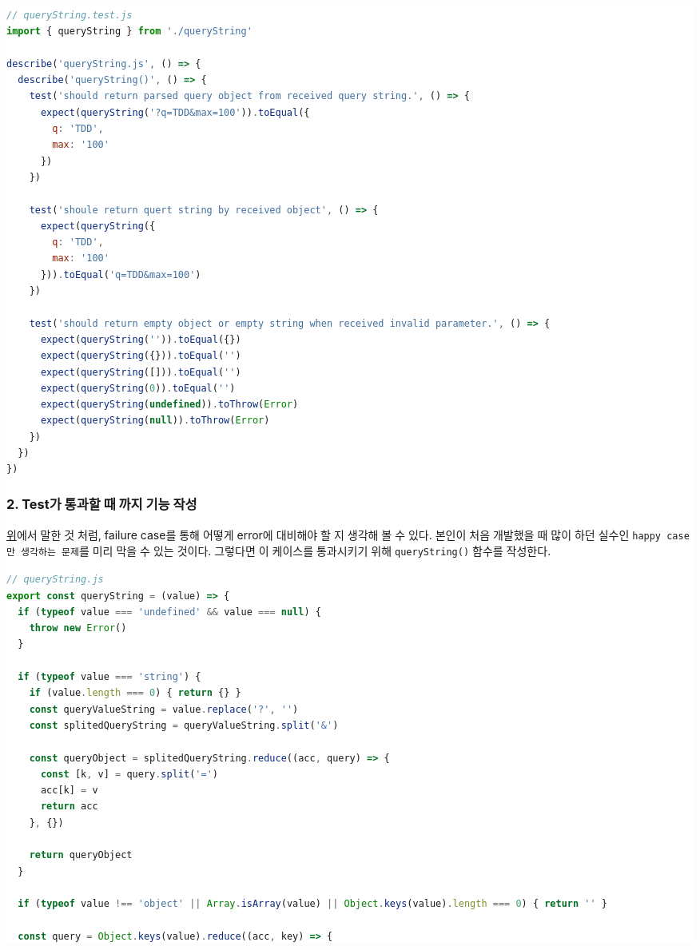 ```javascript
// queryString.test.js
import { queryString } from './queryString'

describe('queryString.js', () => {
  describe('queryString()', () => {
    test('should return parsed query object from received query string.', () => {
      expect(queryString('?q=TDD&max=100')).toEqual({
        q: 'TDD',
        max: '100'
      })
    })

    test('shoule return quert string by received object', () => {
      expect(queryString({
        q: 'TDD',
        max: '100'
      })).toEqual('q=TDD&max=100')
    })

    test('should return empty object or empty string when received invalid parameter.', () => {
      expect(queryString('')).toEqual({})
      expect(queryString({})).toEqual('')
      expect(queryString([])).toEqual('')
      expect(queryString(0)).toEqual('')
      expect(queryString(undefined)).toThrow(Error)
      expect(queryString(null)).toThrow(Error)
    })
  })
})
```

### 2. Test가 통과할 때 까지 기능 작성
[위](/TDD/03.let-it-tdd.html#_2-%EA%B9%A8%EB%8B%AB%EC%A7%80-%EB%AA%BB%ED%96%88%EB%8D%98-error%EB%A5%BC-%EB%B9%A0%EB%A5%B4%EA%B2%8C-%EB%B0%9C%EA%B2%AC)에서 말한 것 처럼, failure case를 통해 어떻게 error에 대비해야 할 지 생각해 볼 수 있다. 
본인이 처음 개발했을 때 많이 하던 실수인 `happy case만 생각하는 문제`를 미리 막을 수 있는 것이다. 그렇다면 이 케이스를 통과시키기 위해 `queryString()` 함수를 작성한다.

```javascript
// queryString.js
export const queryString = (value) => {
  if (typeof value === 'undefined' && value === null) {
    throw new Error()
  }

  if (typeof value === 'string') {
    if (value.length === 0) { return {} }
    const queryValueString = value.replace('?', '')
    const splitedQueryString = queryValueString.split('&')

    const queryObject = splitedQueryString.reduce((acc, query) => {
      const [k, v] = query.split('=')
      acc[k] = v
      return acc
    }, {})

    return queryObject
  }

  if (typeof value !== 'object' || Array.isArray(value) || Object.keys(value).length === 0) { return '' }

  const query = Object.keys(value).reduce((acc, key) => {
```